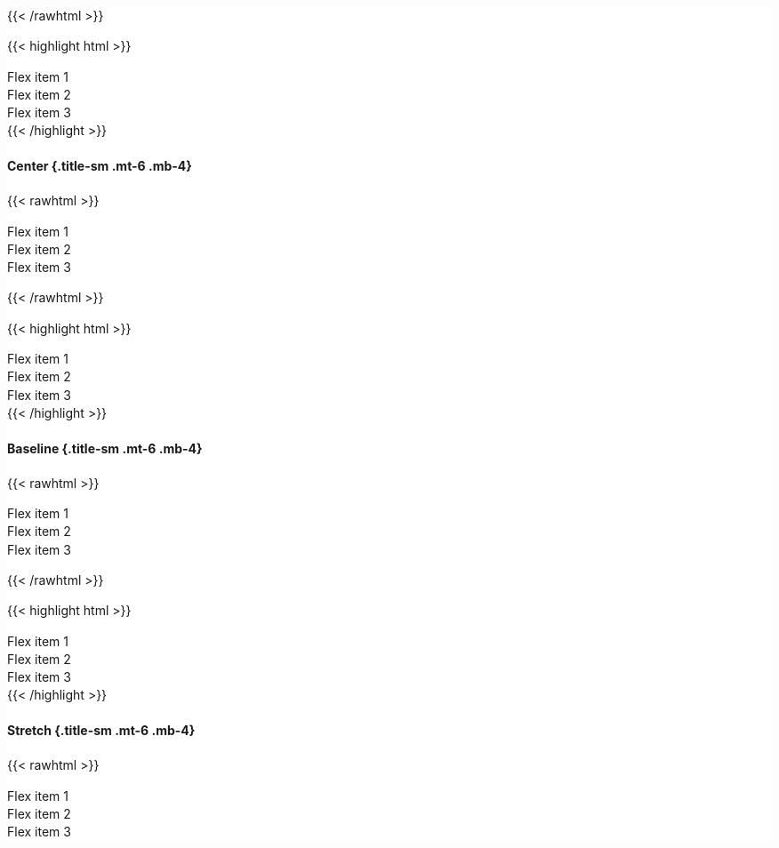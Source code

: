{{< /rawhtml >}}

{{< highlight html >}}
<div class="d-flex flex-items-end">
	<div class="box bg-secondary--xlight p-5">Flex item 1</div>
	<div class="box bg-secondary--xlight p-5"> Flex item 2</div>
	<div class="box bg-secondary--xlight p-5"> Flex item 3</div>
</div>
{{< /highlight >}}

#### Center {.title-sm .mt-6 .mb-4}

{{< rawhtml >}}
<div class="d-flex flex-items-center box min-height-10">
	<div class="box bg-secondary--xlight p-5">Flex item 1</div>
	<div class="box bg-secondary--xlight p-5"> Flex item 2</div>
	<div class="box bg-secondary--xlight p-5"> Flex item 3</div>
</div>

{{< /rawhtml >}}

{{< highlight html >}}
<div class="d-flex flex-items-center">
	<div class="box bg-secondary--xlight p-5">Flex item 1</div>
	<div class="box bg-secondary--xlight p-5"> Flex item 2</div>
	<div class="box bg-secondary--xlight p-5"> Flex item 3</div>
</div>
{{< /highlight >}}

#### Baseline {.title-sm .mt-6 .mb-4}

{{< rawhtml >}}
<div class="d-flex flex-items-baseline box">
	<div class="box bg-secondary--xlight p-5">Flex item 1</div>
	<div class="box bg-secondary--xlight p-8"> Flex item 2</div>
	<div class="box bg-secondary--xlight p-5"> Flex item 3</div>
</div>

{{< /rawhtml >}}

{{< highlight html >}}
<div class="d-flex flex-items-baseline">
	<div class="box bg-secondary--xlight p-5">Flex item 1</div>
	<div class="box bg-secondary--xlight p-5"> Flex item 2</div>
	<div class="box bg-secondary--xlight p-5"> Flex item 3</div>
</div>
{{< /highlight >}}

#### Stretch {.title-sm .mt-6 .mb-4}

{{< rawhtml >}}
<div class="d-flex flex-item-stretch min-height-10 box">
	<div class="box bg-secondary--xlight p-5">Flex item 1</div>
	<div class="box bg-secondary--xlight p-5"> Flex item 2</div>
	<div class="box bg-secondary--xlight p-5"> Flex item 3</div>
</div>
